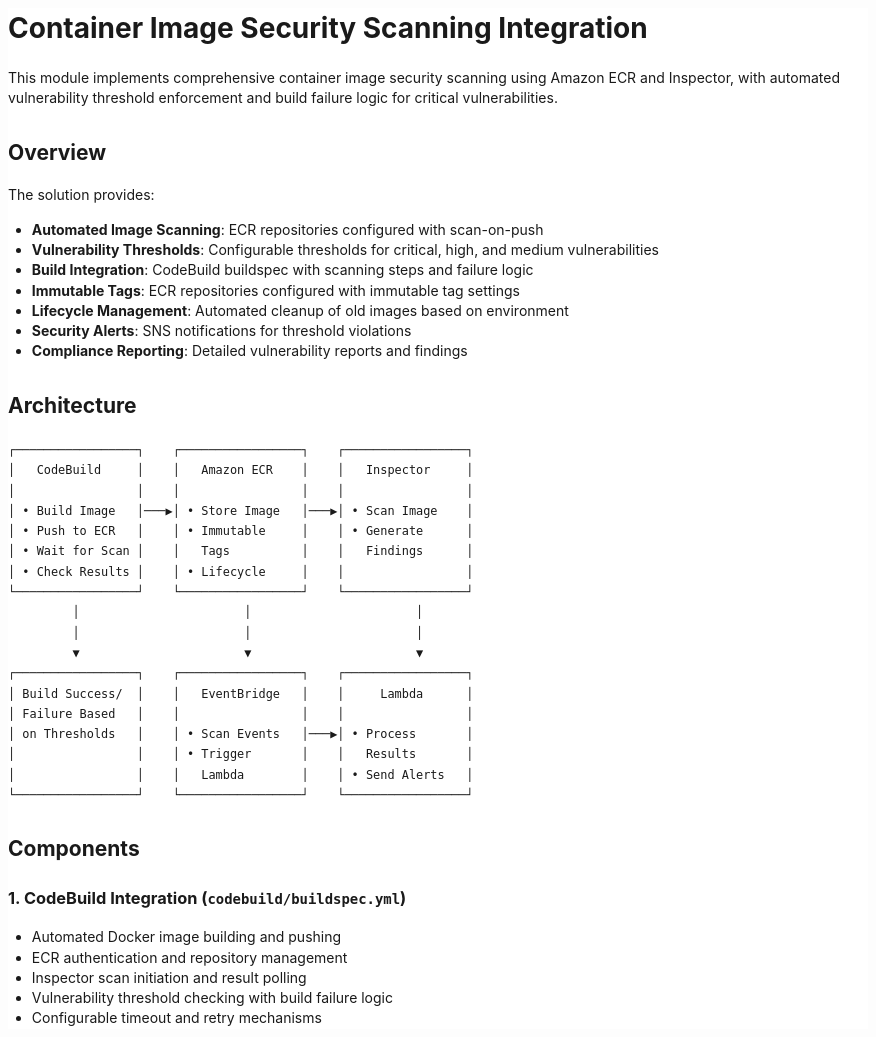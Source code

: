 # Container Image Security Scanning Integration

This module implements comprehensive container image security scanning using Amazon ECR and Inspector, with automated vulnerability threshold enforcement and build failure logic for critical vulnerabilities.

## Overview

The solution provides:

- **Automated Image Scanning**: ECR repositories configured with scan-on-push
- **Vulnerability Thresholds**: Configurable thresholds for critical, high, and medium vulnerabilities
- **Build Integration**: CodeBuild buildspec with scanning steps and failure logic
- **Immutable Tags**: ECR repositories configured with immutable tag settings
- **Lifecycle Management**: Automated cleanup of old images based on environment
- **Security Alerts**: SNS notifications for threshold violations
- **Compliance Reporting**: Detailed vulnerability reports and findings

## Architecture

```
┌─────────────────┐    ┌─────────────────┐    ┌─────────────────┐
│   CodeBuild     │    │   Amazon ECR    │    │   Inspector     │
│                 │    │                 │    │                 │
│ • Build Image   │───▶│ • Store Image   │───▶│ • Scan Image    │
│ • Push to ECR   │    │ • Immutable     │    │ • Generate      │
│ • Wait for Scan │    │   Tags          │    │   Findings      │
│ • Check Results │    │ • Lifecycle     │    │                 │
└─────────────────┘    └─────────────────┘    └─────────────────┘
         │                       │                       │
         │                       │                       │
         ▼                       ▼                       ▼
┌─────────────────┐    ┌─────────────────┐    ┌─────────────────┐
│ Build Success/  │    │   EventBridge   │    │     Lambda      │
│ Failure Based   │    │                 │    │                 │
│ on Thresholds   │    │ • Scan Events   │───▶│ • Process       │
│                 │    │ • Trigger       │    │   Results       │
│                 │    │   Lambda        │    │ • Send Alerts   │
└─────────────────┘    └─────────────────┘    └─────────────────┘
```

## Components

### 1. CodeBuild Integration (`codebuild/buildspec.yml`)

- Automated Docker image building and pushing
- ECR authentication and repository management
- Inspector scan initiation and result polling
- Vulnerability threshold checking with build failure logic
- Configurable timeout and retry mechanisms
